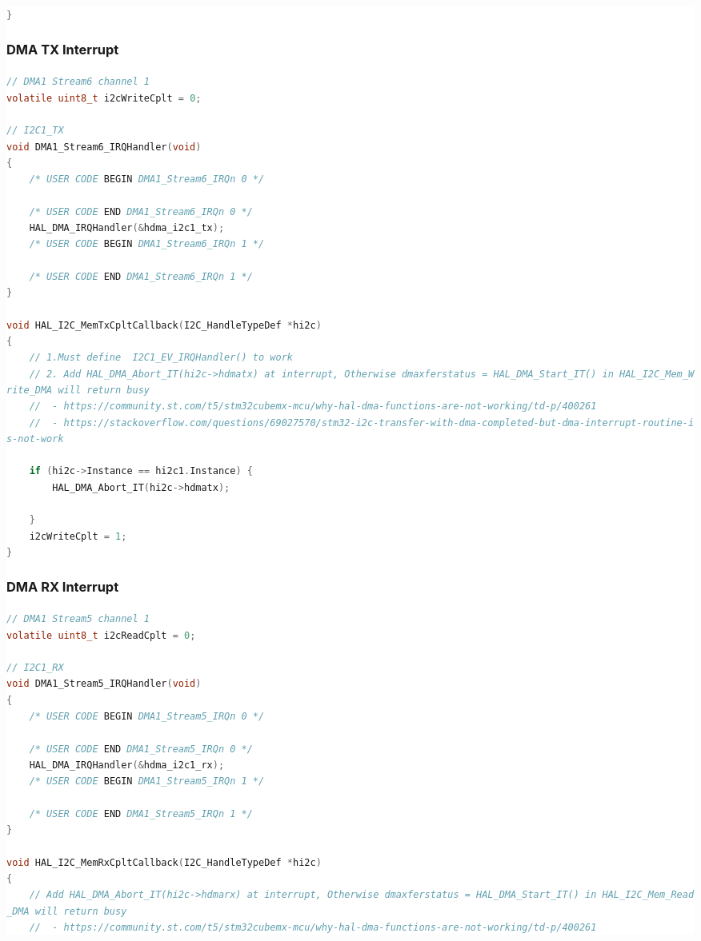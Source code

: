 ```c
}
```

### DMA TX Interrupt 

```c
// DMA1 Stream6 channel 1
volatile uint8_t i2cWriteCplt = 0;

// I2C1_TX
void DMA1_Stream6_IRQHandler(void)
{
	/* USER CODE BEGIN DMA1_Stream6_IRQn 0 */

	/* USER CODE END DMA1_Stream6_IRQn 0 */
	HAL_DMA_IRQHandler(&hdma_i2c1_tx);
	/* USER CODE BEGIN DMA1_Stream6_IRQn 1 */

	/* USER CODE END DMA1_Stream6_IRQn 1 */
}

void HAL_I2C_MemTxCpltCallback(I2C_HandleTypeDef *hi2c)
{
	// 1.Must define  I2C1_EV_IRQHandler() to work 
	// 2. Add HAL_DMA_Abort_IT(hi2c->hdmatx) at interrupt, Otherwise dmaxferstatus = HAL_DMA_Start_IT() in HAL_I2C_Mem_Write_DMA will return busy
	//  - https://community.st.com/t5/stm32cubemx-mcu/why-hal-dma-functions-are-not-working/td-p/400261
	//  - https://stackoverflow.com/questions/69027570/stm32-i2c-transfer-with-dma-completed-but-dma-interrupt-routine-is-not-work

	if (hi2c->Instance == hi2c1.Instance) {
		HAL_DMA_Abort_IT(hi2c->hdmatx);

	}
	i2cWriteCplt = 1;
}	
```

### DMA RX Interrupt 

```c
// DMA1 Stream5 channel 1
volatile uint8_t i2cReadCplt = 0;

// I2C1_RX
void DMA1_Stream5_IRQHandler(void)
{
	/* USER CODE BEGIN DMA1_Stream5_IRQn 0 */

	/* USER CODE END DMA1_Stream5_IRQn 0 */
	HAL_DMA_IRQHandler(&hdma_i2c1_rx);
	/* USER CODE BEGIN DMA1_Stream5_IRQn 1 */

	/* USER CODE END DMA1_Stream5_IRQn 1 */
}

void HAL_I2C_MemRxCpltCallback(I2C_HandleTypeDef *hi2c)
{
	// Add HAL_DMA_Abort_IT(hi2c->hdmarx) at interrupt, Otherwise dmaxferstatus = HAL_DMA_Start_IT() in HAL_I2C_Mem_Read_DMA will return busy
	//  - https://community.st.com/t5/stm32cubemx-mcu/why-hal-dma-functions-are-not-working/td-p/400261
```